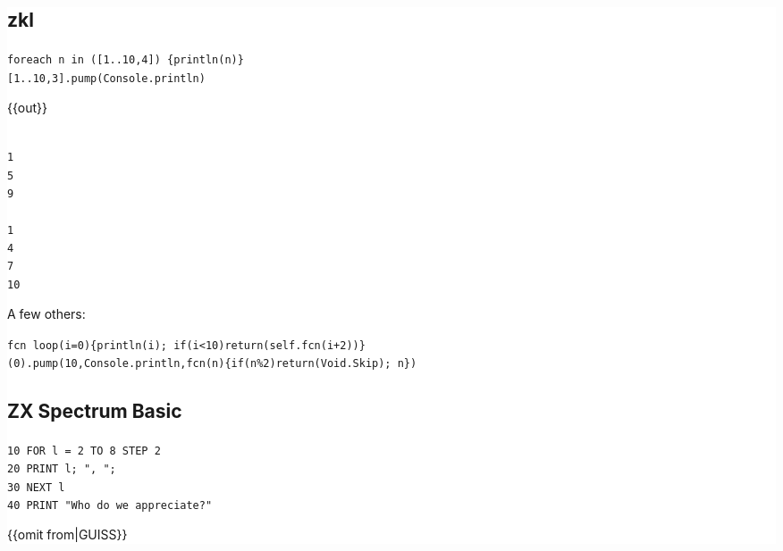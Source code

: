 ## zkl


```zkl
foreach n in ([1..10,4]) {println(n)}
[1..10,3].pump(Console.println)
```

{{out}}

```txt

1
5
9

1
4
7
10

```

A few others:

```zkl
fcn loop(i=0){println(i); if(i<10)return(self.fcn(i+2))}
(0).pump(10,Console.println,fcn(n){if(n%2)return(Void.Skip); n})
```




## ZX Spectrum Basic



```basic
10 FOR l = 2 TO 8 STEP 2
20 PRINT l; ", ";
30 NEXT l
40 PRINT "Who do we appreciate?"
```


{{omit from|GUISS}}
